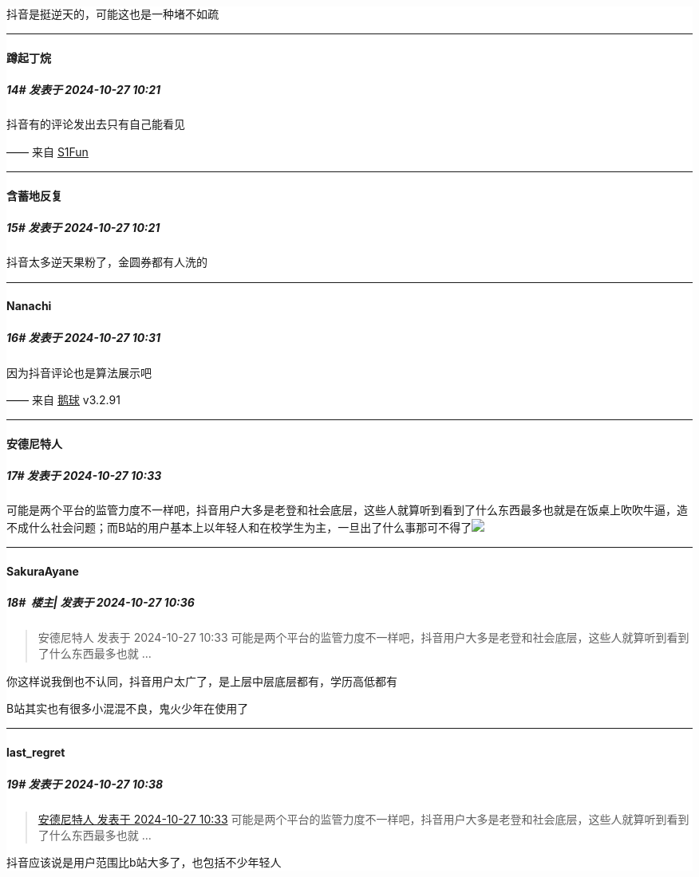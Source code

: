 抖音是挺逆天的，可能这也是一种堵不如疏

*****

####  蹲起丁烷  
##### 14#       发表于 2024-10-27 10:21

抖音有的评论发出去只有自己能看见

—— 来自 [S1Fun](https://s1fun.koalcat.com)

*****

####  含蓄地反复  
##### 15#       发表于 2024-10-27 10:21

抖音太多逆天果粉了，金圆券都有人洗的

*****

####  Nanachi  
##### 16#       发表于 2024-10-27 10:31

因为抖音评论也是算法展示吧

—— 来自 [鹅球](https://www.pgyer.com/GcUxKd4w) v3.2.91

*****

####  安德尼特人  
##### 17#       发表于 2024-10-27 10:33

可能是两个平台的监管力度不一样吧，抖音用户大多是老登和社会底层，这些人就算听到看到了什么东西最多也就是在饭桌上吹吹牛逼，造不成什么社会问题；而B站的用户基本上以年轻人和在校学生为主，一旦出了什么事那可不得了<img src="https://static.saraba1st.com/image/smiley/face2017/067.png" referrerpolicy="no-referrer">

*****

####  SakuraAyane  
##### 18#         楼主| 发表于 2024-10-27 10:36

<blockquote>安德尼特人 发表于 2024-10-27 10:33
可能是两个平台的监管力度不一样吧，抖音用户大多是老登和社会底层，这些人就算听到看到了什么东西最多也就 ...</blockquote>
你这样说我倒也不认同，抖音用户太广了，是上层中层底层都有，学历高低都有

B站其实也有很多小混混不良，鬼火少年在使用了

*****

####  last_regret  
##### 19#       发表于 2024-10-27 10:38

<blockquote><a href="httphttps://bbs.saraba1st.com/2b/forum.php?mod=redirect&amp;goto=findpost&amp;pid=66551531&amp;ptid=2204644" target="_blank">安德尼特人 发表于 2024-10-27 10:33</a>
可能是两个平台的监管力度不一样吧，抖音用户大多是老登和社会底层，这些人就算听到看到了什么东西最多也就 ...</blockquote>
抖音应该说是用户范围比b站大多了，也包括不少年轻人
